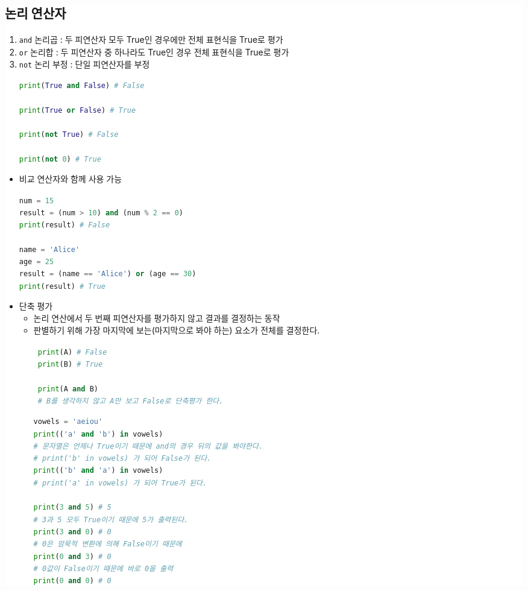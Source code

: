 ## 논리 연산자
1. `and` 논리곱 : 두 피연산자 모두 True인 경우에만 전체 표현식을 True로 평가
2. `or` 논리합 : 두 피연산자 중 하나라도 True인 경우 전체 표현식을 True로 평가
3. `not` 논리 부정 : 단일 피연산자를 부정
    ```python
    print(True and False) # False

    print(True or False) # True

    print(not True) # False

    print(not 0) # True
    ```
* 비교 연산자와 함께 사용 가능
    ```python
    num = 15
    result = (num > 10) and (num % 2 == 0)
    print(result) # False

    name = 'Alice'
    age = 25
    result = (name == 'Alice') or (age == 30)
    print(result) # True
    ```
* 단축 평가
    * 논리 연산에서 두 번째 피연산자를 평가하지 않고 결과를 결정하는 동작
    * 판별하기 위해 가장 마지막에 보는(마지막으로 봐야 하는) 요소가 전체를 결정한다.
       ```python
        print(A) # False
        print(B) # True
        
        print(A and B)
        # B를 생각하지 않고 A만 보고 False로 단축평가 한다.
        ```
        ```python
        vowels = 'aeiou'
        print(('a' and 'b') in vowels)
        # 문자열은 언제나 True이기 때문에 and의 경우 뒤의 값을 봐야한다.
        # print('b' in vowels) 가 되어 False가 된다.
        print(('b' and 'a') in vowels)
        # print('a' in vowels) 가 되어 True가 된다.

        print(3 and 5) # 5
        # 3과 5 모두 True이기 때문에 5가 출력된다.
        print(3 and 0) # 0
        # 0은 암묵적 변환에 의해 False이기 때문에 
        print(0 and 3) # 0
        # 0값이 False이기 때문에 바로 0을 출력
        print(0 and 0) # 0
